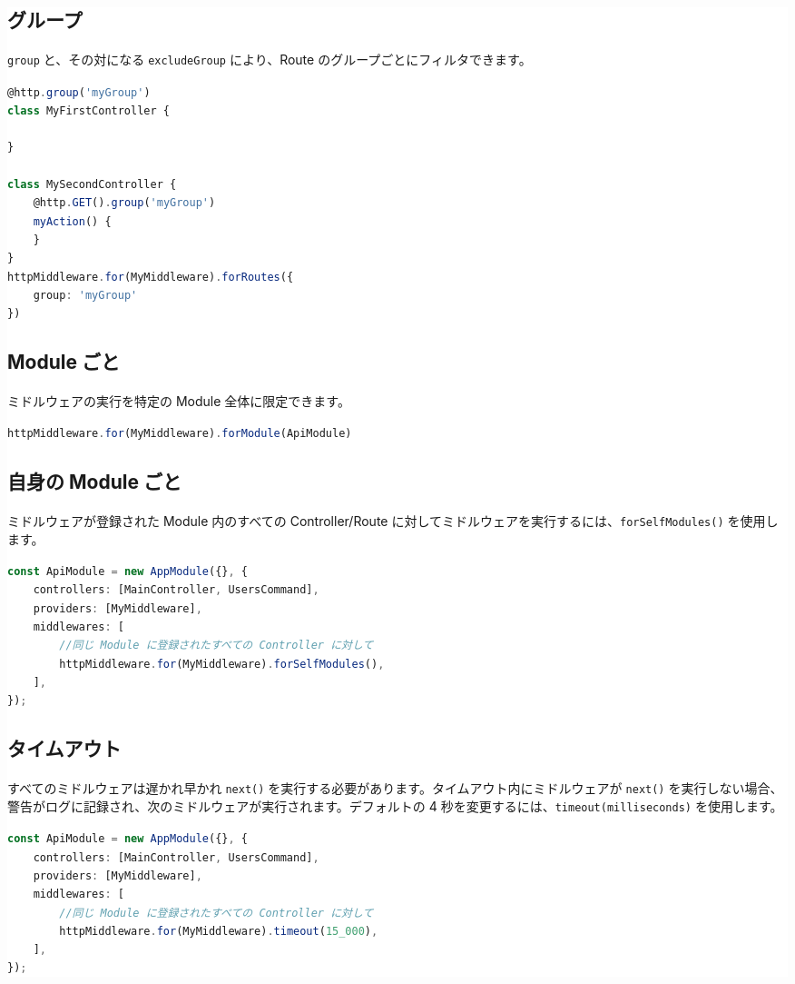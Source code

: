## グループ

`group` と、その対になる `excludeGroup` により、Route のグループごとにフィルタできます。

```typescript
@http.group('myGroup')
class MyFirstController {

}

class MySecondController {
    @http.GET().group('myGroup')
    myAction() {
    }
}
httpMiddleware.for(MyMiddleware).forRoutes({
    group: 'myGroup'
})
```

## Module ごと

ミドルウェアの実行を特定の Module 全体に限定できます。

```typescript
httpMiddleware.for(MyMiddleware).forModule(ApiModule)
```

## 自身の Module ごと

ミドルウェアが登録された Module 内のすべての Controller/Route に対してミドルウェアを実行するには、`forSelfModules()` を使用します。

```typescript
const ApiModule = new AppModule({}, {
    controllers: [MainController, UsersCommand],
    providers: [MyMiddleware],
    middlewares: [
        //同じ Module に登録されたすべての Controller に対して
        httpMiddleware.for(MyMiddleware).forSelfModules(),
    ],
});
```

## タイムアウト

すべてのミドルウェアは遅かれ早かれ `next()` を実行する必要があります。タイムアウト内にミドルウェアが `next()` を実行しない場合、警告がログに記録され、次のミドルウェアが実行されます。デフォルトの 4 秒を変更するには、`timeout(milliseconds)` を使用します。

```typescript
const ApiModule = new AppModule({}, {
    controllers: [MainController, UsersCommand],
    providers: [MyMiddleware],
    middlewares: [
        //同じ Module に登録されたすべての Controller に対して
        httpMiddleware.for(MyMiddleware).timeout(15_000),
    ],
});
```
